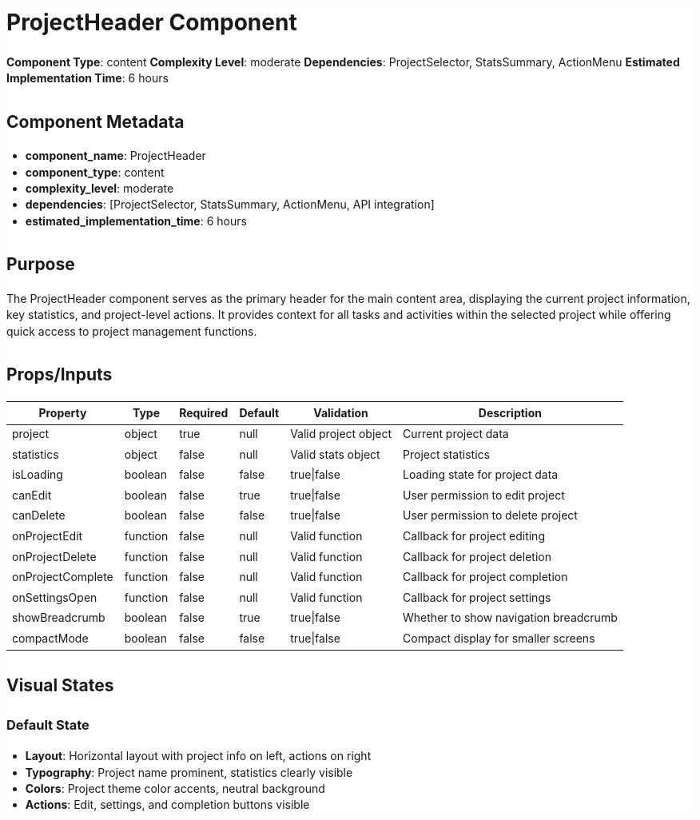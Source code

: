 # ProjectHeader Component

**Component Type**: content
**Complexity Level**: moderate
**Dependencies**: ProjectSelector, StatsSummary, ActionMenu
**Estimated Implementation Time**: 6 hours

## Component Metadata

- **component_name**: ProjectHeader
- **component_type**: content
- **complexity_level**: moderate
- **dependencies**: [ProjectSelector, StatsSummary, ActionMenu, API integration]
- **estimated_implementation_time**: 6 hours

## Purpose

The ProjectHeader component serves as the primary header for the main content area, displaying the current project information, key statistics, and project-level actions. It provides context for all tasks and activities within the selected project while offering quick access to project management functions.

## Props/Inputs

| Property | Type | Required | Default | Validation | Description |
|----------|------|----------|---------|------------|-------------|
| project | object | true | null | Valid project object | Current project data |
| statistics | object | false | null | Valid stats object | Project statistics |
| isLoading | boolean | false | false | true\|false | Loading state for project data |
| canEdit | boolean | false | true | true\|false | User permission to edit project |
| canDelete | boolean | false | false | true\|false | User permission to delete project |
| onProjectEdit | function | false | null | Valid function | Callback for project editing |
| onProjectDelete | function | false | null | Valid function | Callback for project deletion |
| onProjectComplete | function | false | null | Valid function | Callback for project completion |
| onSettingsOpen | function | false | null | Valid function | Callback for project settings |
| showBreadcrumb | boolean | false | true | true\|false | Whether to show navigation breadcrumb |
| compactMode | boolean | false | false | true\|false | Compact display for smaller screens |

## Visual States

### Default State
- **Layout**: Horizontal layout with project info on left, actions on right
- **Typography**: Project name prominent, statistics clearly visible
- **Colors**: Project theme color accents, neutral background
- **Actions**: Edit, settings, and completion buttons visible
